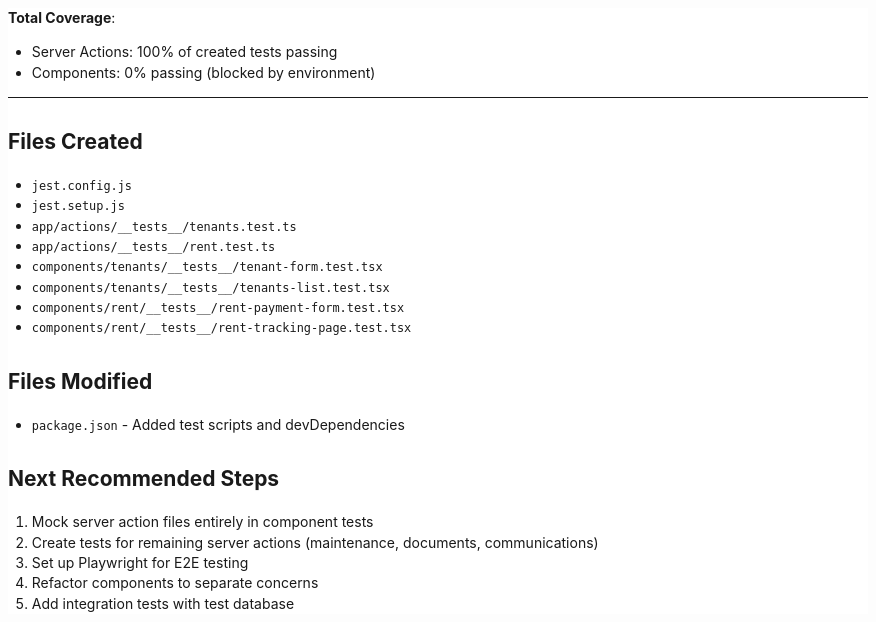 **Total Coverage**:
- Server Actions: 100% of created tests passing
- Components: 0% passing (blocked by environment)

---

## Files Created
- `jest.config.js`
- `jest.setup.js`
- `app/actions/__tests__/tenants.test.ts`
- `app/actions/__tests__/rent.test.ts`
- `components/tenants/__tests__/tenant-form.test.tsx`
- `components/tenants/__tests__/tenants-list.test.tsx`
- `components/rent/__tests__/rent-payment-form.test.tsx`
- `components/rent/__tests__/rent-tracking-page.test.tsx`

## Files Modified
- `package.json` - Added test scripts and devDependencies

## Next Recommended Steps
1. Mock server action files entirely in component tests
2. Create tests for remaining server actions (maintenance, documents, communications)
3. Set up Playwright for E2E testing
4. Refactor components to separate concerns
5. Add integration tests with test database
